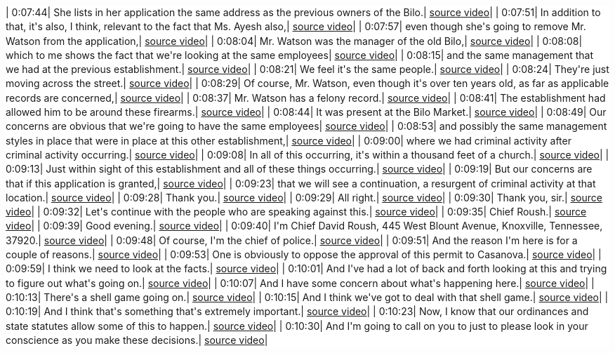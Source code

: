| 0:07:44| She lists in her application the same address as the previous owners of the Bilo.| [source video](https://archive.org/details/BeerBrd121220?start=464)|
| 0:07:51| In addition to that, it's also, I think, relevant to the fact that Ms. Ayesh also,| [source video](https://archive.org/details/BeerBrd121220?start=471)|
| 0:07:57| even though she's going to remove Mr. Watson from the application,| [source video](https://archive.org/details/BeerBrd121220?start=477)|
| 0:08:04| Mr. Watson was the manager of the old Bilo,| [source video](https://archive.org/details/BeerBrd121220?start=484)|
| 0:08:08| which to me shows the fact that we're looking at the same employees| [source video](https://archive.org/details/BeerBrd121220?start=488)|
| 0:08:15| and the same management that we had at the previous establishment.| [source video](https://archive.org/details/BeerBrd121220?start=495)|
| 0:08:21| We feel it's the same people.| [source video](https://archive.org/details/BeerBrd121220?start=501)|
| 0:08:24| They're just moving across the street.| [source video](https://archive.org/details/BeerBrd121220?start=504)|
| 0:08:29| Of course, Mr. Watson, even though it's over ten years old, as far as applicable records are concerned,| [source video](https://archive.org/details/BeerBrd121220?start=509)|
| 0:08:37| Mr. Watson has a felony record.| [source video](https://archive.org/details/BeerBrd121220?start=517)|
| 0:08:41| The establishment had allowed him to be around these firearms.| [source video](https://archive.org/details/BeerBrd121220?start=521)|
| 0:08:44| It was present at the Bilo Market.| [source video](https://archive.org/details/BeerBrd121220?start=524)|
| 0:08:49| Our concerns are obvious that we're going to have the same employees| [source video](https://archive.org/details/BeerBrd121220?start=529)|
| 0:08:53| and possibly the same management styles in place that were in place at this other establishment,| [source video](https://archive.org/details/BeerBrd121220?start=533)|
| 0:09:00| where we had criminal activity after criminal activity occurring.| [source video](https://archive.org/details/BeerBrd121220?start=540)|
| 0:09:08| In all of this occurring, it's within a thousand feet of a church.| [source video](https://archive.org/details/BeerBrd121220?start=548)|
| 0:09:13| Just within sight of this establishment and all of these things occurring.| [source video](https://archive.org/details/BeerBrd121220?start=553)|
| 0:09:19| But our concerns are that if this application is granted,| [source video](https://archive.org/details/BeerBrd121220?start=559)|
| 0:09:23| that we will see a continuation, a resurgent of criminal activity at that location.| [source video](https://archive.org/details/BeerBrd121220?start=563)|
| 0:09:28| Thank you.| [source video](https://archive.org/details/BeerBrd121220?start=568)|
| 0:09:29| All right.| [source video](https://archive.org/details/BeerBrd121220?start=569)|
| 0:09:30| Thank you, sir.| [source video](https://archive.org/details/BeerBrd121220?start=570)|
| 0:09:32| Let's continue with the people who are speaking against this.| [source video](https://archive.org/details/BeerBrd121220?start=572)|
| 0:09:35| Chief Roush.| [source video](https://archive.org/details/BeerBrd121220?start=575)|
| 0:09:39| Good evening.| [source video](https://archive.org/details/BeerBrd121220?start=579)|
| 0:09:40| I'm Chief David Roush, 445 West Blount Avenue, Knoxville, Tennessee, 37920.| [source video](https://archive.org/details/BeerBrd121220?start=580)|
| 0:09:48| Of course, I'm the chief of police.| [source video](https://archive.org/details/BeerBrd121220?start=588)|
| 0:09:51| And the reason I'm here is for a couple of reasons.| [source video](https://archive.org/details/BeerBrd121220?start=591)|
| 0:09:53| One is obviously to oppose the approval of this permit to Casanova.| [source video](https://archive.org/details/BeerBrd121220?start=593)|
| 0:09:59| I think we need to look at the facts.| [source video](https://archive.org/details/BeerBrd121220?start=599)|
| 0:10:01| And I've had a lot of back and forth looking at this and trying to figure out what's going on.| [source video](https://archive.org/details/BeerBrd121220?start=601)|
| 0:10:07| And I have some concern about what's happening here.| [source video](https://archive.org/details/BeerBrd121220?start=607)|
| 0:10:13| There's a shell game going on.| [source video](https://archive.org/details/BeerBrd121220?start=613)|
| 0:10:15| And I think we've got to deal with that shell game.| [source video](https://archive.org/details/BeerBrd121220?start=615)|
| 0:10:19| And I think that's something that's extremely important.| [source video](https://archive.org/details/BeerBrd121220?start=619)|
| 0:10:23| Now, I know that our ordinances and state statutes allow some of this to happen.| [source video](https://archive.org/details/BeerBrd121220?start=623)|
| 0:10:30| And I'm going to call on you to just to please look in your conscience as you make these decisions.| [source video](https://archive.org/details/BeerBrd121220?start=630)|